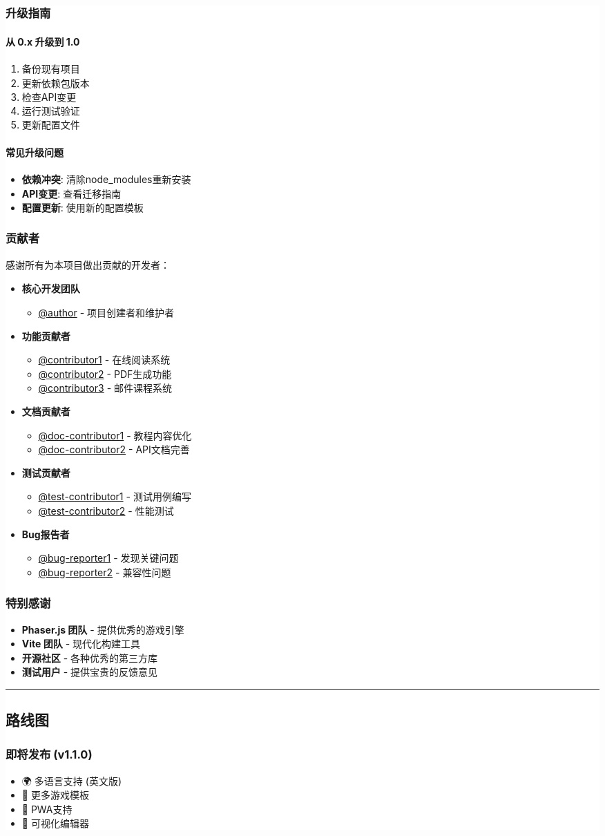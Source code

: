 ### 升级指南

#### 从 0.x 升级到 1.0
1. 备份现有项目
2. 更新依赖包版本
3. 检查API变更
4. 运行测试验证
5. 更新配置文件

#### 常见升级问题
- **依赖冲突**: 清除node_modules重新安装
- **API变更**: 查看迁移指南
- **配置更新**: 使用新的配置模板

### 贡献者

感谢所有为本项目做出贡献的开发者：

- **核心开发团队**
  - [@author](https://github.com/author) - 项目创建者和维护者
  
- **功能贡献者**
  - [@contributor1](https://github.com/contributor1) - 在线阅读系统
  - [@contributor2](https://github.com/contributor2) - PDF生成功能
  - [@contributor3](https://github.com/contributor3) - 邮件课程系统

- **文档贡献者**
  - [@doc-contributor1](https://github.com/doc-contributor1) - 教程内容优化
  - [@doc-contributor2](https://github.com/doc-contributor2) - API文档完善

- **测试贡献者**
  - [@test-contributor1](https://github.com/test-contributor1) - 测试用例编写
  - [@test-contributor2](https://github.com/test-contributor2) - 性能测试

- **Bug报告者**
  - [@bug-reporter1](https://github.com/bug-reporter1) - 发现关键问题
  - [@bug-reporter2](https://github.com/bug-reporter2) - 兼容性问题

### 特别感谢

- **Phaser.js 团队** - 提供优秀的游戏引擎
- **Vite 团队** - 现代化构建工具
- **开源社区** - 各种优秀的第三方库
- **测试用户** - 提供宝贵的反馈意见

---

## 路线图

### 即将发布 (v1.1.0)
- 🌍 多语言支持 (英文版)
- 🎨 更多游戏模板
- 📱 PWA支持
- 🔧 可视化编辑器
